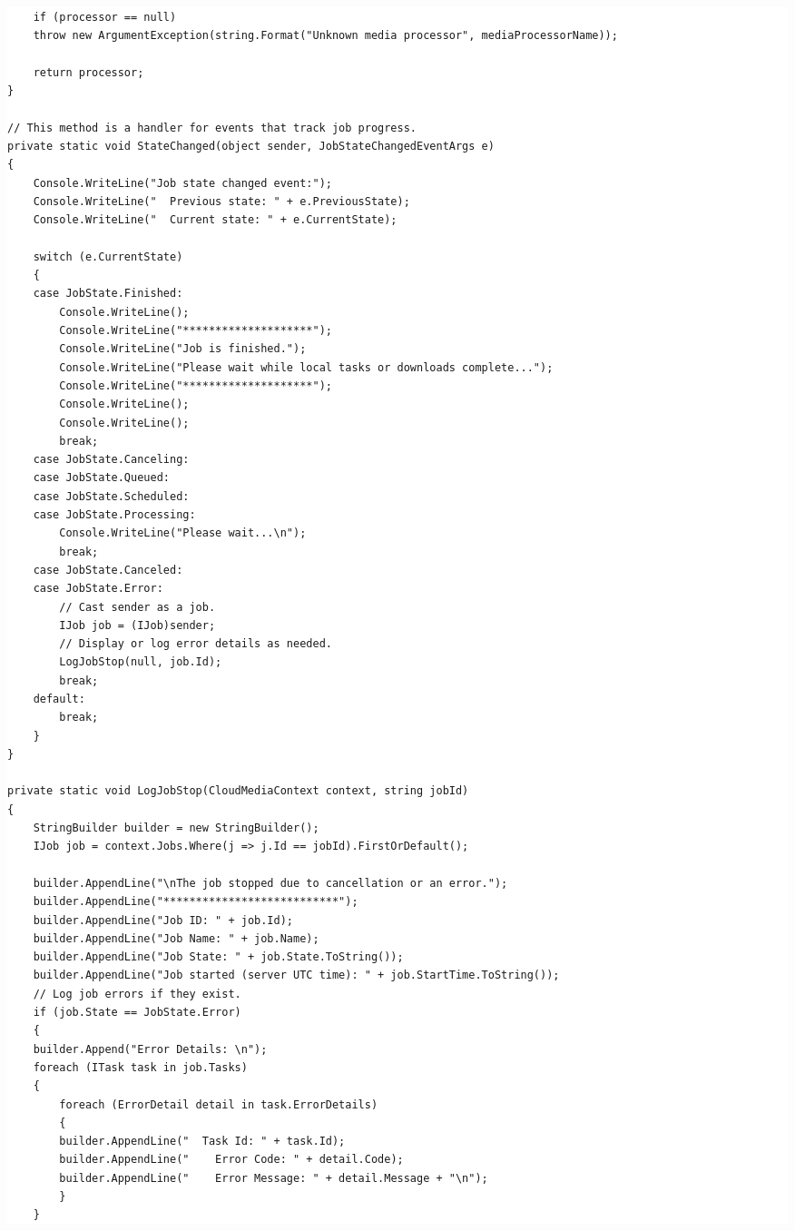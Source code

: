 	    if (processor == null)
		throw new ArgumentException(string.Format("Unknown media processor", mediaProcessorName));

	    return processor;
	}

	// This method is a handler for events that track job progress.   
	private static void StateChanged(object sender, JobStateChangedEventArgs e)
	{
	    Console.WriteLine("Job state changed event:");
	    Console.WriteLine("  Previous state: " + e.PreviousState);
	    Console.WriteLine("  Current state: " + e.CurrentState);

	    switch (e.CurrentState)
	    {
		case JobState.Finished:
		    Console.WriteLine();
		    Console.WriteLine("********************");
		    Console.WriteLine("Job is finished.");
		    Console.WriteLine("Please wait while local tasks or downloads complete...");
		    Console.WriteLine("********************");
		    Console.WriteLine();
		    Console.WriteLine();
		    break;
		case JobState.Canceling:
		case JobState.Queued:
		case JobState.Scheduled:
		case JobState.Processing:
		    Console.WriteLine("Please wait...\n");
		    break;
		case JobState.Canceled:
		case JobState.Error:
		    // Cast sender as a job.
		    IJob job = (IJob)sender;
		    // Display or log error details as needed.
		    LogJobStop(null, job.Id);
		    break;
		default:
		    break;
	    }
	}

	private static void LogJobStop(CloudMediaContext context, string jobId)
	{
	    StringBuilder builder = new StringBuilder();
	    IJob job = context.Jobs.Where(j => j.Id == jobId).FirstOrDefault();

	    builder.AppendLine("\nThe job stopped due to cancellation or an error.");
	    builder.AppendLine("***************************");
	    builder.AppendLine("Job ID: " + job.Id);
	    builder.AppendLine("Job Name: " + job.Name);
	    builder.AppendLine("Job State: " + job.State.ToString());
	    builder.AppendLine("Job started (server UTC time): " + job.StartTime.ToString());
	    // Log job errors if they exist.  
	    if (job.State == JobState.Error)
	    {
		builder.Append("Error Details: \n");
		foreach (ITask task in job.Tasks)
		{
		    foreach (ErrorDetail detail in task.ErrorDetails)
		    {
			builder.AppendLine("  Task Id: " + task.Id);
			builder.AppendLine("    Error Code: " + detail.Code);
			builder.AppendLine("    Error Message: " + detail.Message + "\n");
		    }
		}